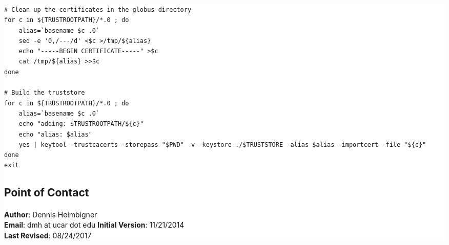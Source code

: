     # Clean up the certificates in the globus directory
    for c in ${TRUSTROOTPATH}/*.0 ; do
        alias=`basename $c .0`
        sed -e '0,/---/d' <$c >/tmp/${alias}
        echo "-----BEGIN CERTIFICATE-----" >$c
        cat /tmp/${alias} >>$c
    done

    # Build the truststore
    for c in ${TRUSTROOTPATH}/*.0 ; do
        alias=`basename $c .0`
        echo "adding: $TRUSTROOTPATH/${c}"
        echo "alias: $alias"
        yes | keytool -trustcacerts -storepass "$PWD" -v -keystore ./$TRUSTSTORE -alias $alias -importcert -file "${c}"
    done
    exit

## Point of Contact

__Author__: Dennis Heimbigner<br>
__Email__: dmh at ucar dot edu
__Initial Version__: 11/21/2014<br>
__Last Revised__: 08/24/2017

